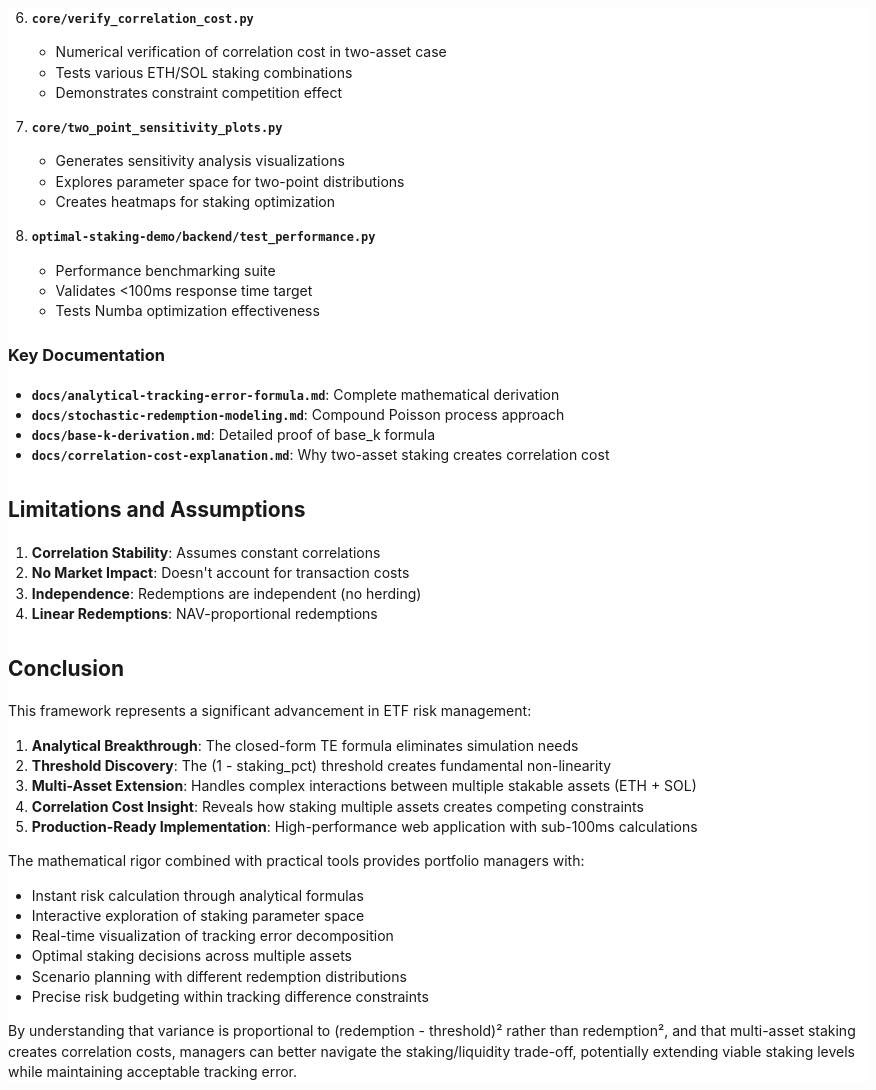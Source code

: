 6. **`core/verify_correlation_cost.py`**
   - Numerical verification of correlation cost in two-asset case
   - Tests various ETH/SOL staking combinations
   - Demonstrates constraint competition effect

7. **`core/two_point_sensitivity_plots.py`**
   - Generates sensitivity analysis visualizations
   - Explores parameter space for two-point distributions
   - Creates heatmaps for staking optimization

8. **`optimal-staking-demo/backend/test_performance.py`**
   - Performance benchmarking suite
   - Validates <100ms response time target
   - Tests Numba optimization effectiveness

### Key Documentation

- **`docs/analytical-tracking-error-formula.md`**: Complete mathematical derivation
- **`docs/stochastic-redemption-modeling.md`**: Compound Poisson process approach
- **`docs/base-k-derivation.md`**: Detailed proof of base_k formula
- **`docs/correlation-cost-explanation.md`**: Why two-asset staking creates correlation cost

## Limitations and Assumptions

1. **Correlation Stability**: Assumes constant correlations
2. **No Market Impact**: Doesn't account for transaction costs
3. **Independence**: Redemptions are independent (no herding)
4. **Linear Redemptions**: NAV-proportional redemptions

## Conclusion

This framework represents a significant advancement in ETF risk management:

1. **Analytical Breakthrough**: The closed-form TE formula eliminates simulation needs
2. **Threshold Discovery**: The (1 - staking_pct) threshold creates fundamental non-linearity
3. **Multi-Asset Extension**: Handles complex interactions between multiple stakable assets (ETH + SOL)
4. **Correlation Cost Insight**: Reveals how staking multiple assets creates competing constraints
5. **Production-Ready Implementation**: High-performance web application with sub-100ms calculations

The mathematical rigor combined with practical tools provides portfolio managers with:
- Instant risk calculation through analytical formulas
- Interactive exploration of staking parameter space
- Real-time visualization of tracking error decomposition
- Optimal staking decisions across multiple assets
- Scenario planning with different redemption distributions
- Precise risk budgeting within tracking difference constraints

By understanding that variance is proportional to (redemption - threshold)² rather than redemption², and that multi-asset staking creates correlation costs, managers can better navigate the staking/liquidity trade-off, potentially extending viable staking levels while maintaining acceptable tracking error.
